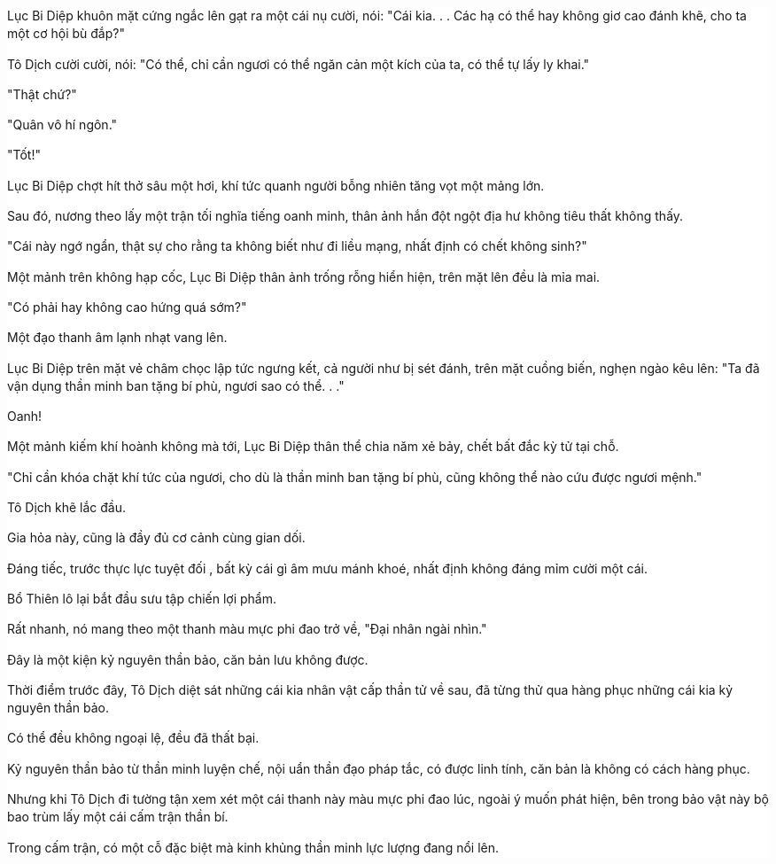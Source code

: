 Lục Bi Diệp khuôn mặt cứng ngắc lên gạt ra một cái nụ cười, nói: "Cái kia. . . Các hạ có thể hay không giơ cao đánh khẽ, cho ta một cơ hội bù đắp?"

Tô Dịch cười cười, nói: "Có thể, chỉ cần ngươi có thể ngăn cản một kích của ta, có thể tự lấy ly khai."

"Thật chứ?"

"Quân vô hí ngôn."

"Tốt!"

Lục Bi Diệp chợt hít thở sâu một hơi, khí tức quanh người bỗng nhiên tăng vọt một mảng lớn.

Sau đó, nương theo lấy một trận tối nghĩa tiếng oanh minh, thân ảnh hắn đột ngột địa hư không tiêu thất không thấy.

"Cái này ngớ ngẩn, thật sự cho rằng ta không biết như đi liều mạng, nhất định có chết không sinh?"

Một mảnh trên không hạp cốc, Lục Bi Diệp thân ảnh trống rỗng hiển hiện, trên mặt lên đều là mỉa mai.

"Có phải hay không cao hứng quá sớm?"

Một đạo thanh âm lạnh nhạt vang lên.

Lục Bi Diệp trên mặt vẻ châm chọc lập tức ngưng kết, cả người như bị sét đánh, trên mặt cuồng biến, nghẹn ngào kêu lên: "Ta đã vận dụng thần minh ban tặng bí phù, ngươi sao có thể. . ."

Oanh!

Một mảnh kiếm khí hoành không mà tới, Lục Bi Diệp thân thể chia năm xẻ bảy, chết bất đắc kỳ tử tại chỗ.

"Chỉ cần khóa chặt khí tức của ngươi, cho dù là thần minh ban tặng bí phù, cũng không thể nào cứu được ngươi mệnh."

Tô Dịch khẽ lắc đầu.

Gia hỏa này, cũng là đầy đủ cơ cảnh cùng gian dối.

Đáng tiếc, trước thực lực tuyệt đối , bất kỳ cái gì âm mưu mánh khoé, nhất định không đáng mỉm cười một cái.

Bổ Thiên lô lại bắt đầu sưu tập chiến lợi phẩm.

Rất nhanh, nó mang theo một thanh màu mực phi đao trở về, "Đại nhân ngài nhìn."

Đây là một kiện kỷ nguyên thần bảo, căn bản lưu không được.

Thời điểm trước đây, Tô Dịch diệt sát những cái kia nhân vật cấp thần tử về sau, đã từng thử qua hàng phục những cái kia kỷ nguyên thần bảo.

Có thể đều không ngoại lệ, đều đã thất bại.

Kỷ nguyên thần bảo từ thần minh luyện chế, nội uẩn thần đạo pháp tắc, có được linh tính, căn bản là không có cách hàng phục.

Nhưng khi Tô Dịch đi tường tận xem xét một cái thanh này màu mực phi đao lúc, ngoài ý muốn phát hiện, bên trong bảo vật này bộ bao trùm lấy một cái cấm trận thần bí.

Trong cấm trận, có một cỗ đặc biệt mà kinh khủng thần minh lực lượng đang nổi lên.
